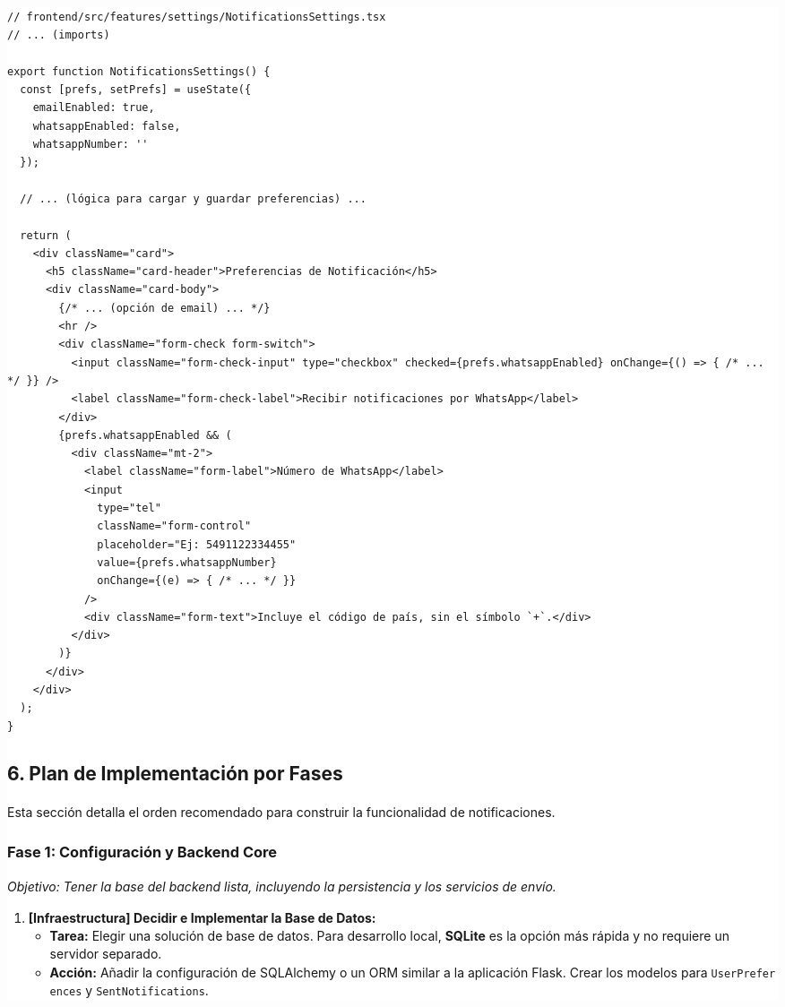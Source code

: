 ```tsx
// frontend/src/features/settings/NotificationsSettings.tsx
// ... (imports)

export function NotificationsSettings() {
  const [prefs, setPrefs] = useState({
    emailEnabled: true,
    whatsappEnabled: false,
    whatsappNumber: ''
  });

  // ... (lógica para cargar y guardar preferencias) ...

  return (
    <div className="card">
      <h5 className="card-header">Preferencias de Notificación</h5>
      <div className="card-body">
        {/* ... (opción de email) ... */}
        <hr />
        <div className="form-check form-switch">
          <input className="form-check-input" type="checkbox" checked={prefs.whatsappEnabled} onChange={() => { /* ... */ }} />
          <label className="form-check-label">Recibir notificaciones por WhatsApp</label>
        </div>
        {prefs.whatsappEnabled && (
          <div className="mt-2">
            <label className="form-label">Número de WhatsApp</label>
            <input 
              type="tel" 
              className="form-control"
              placeholder="Ej: 5491122334455"
              value={prefs.whatsappNumber}
              onChange={(e) => { /* ... */ }}
            />
            <div className="form-text">Incluye el código de país, sin el símbolo `+`.</div>
          </div>
        )}
      </div>
    </div>
  );
}
```

## 6. Plan de Implementación por Fases

Esta sección detalla el orden recomendado para construir la funcionalidad de notificaciones.

### Fase 1: Configuración y Backend Core

*Objetivo: Tener la base del backend lista, incluyendo la persistencia y los servicios de envío.* 

1.  **[Infraestructura] Decidir e Implementar la Base de Datos:**
    -   **Tarea:** Elegir una solución de base de datos. Para desarrollo local, **SQLite** es la opción más rápida y no requiere un servidor separado.
    -   **Acción:** Añadir la configuración de SQLAlchemy o un ORM similar a la aplicación Flask. Crear los modelos para `UserPreferences` y `SentNotifications`.
